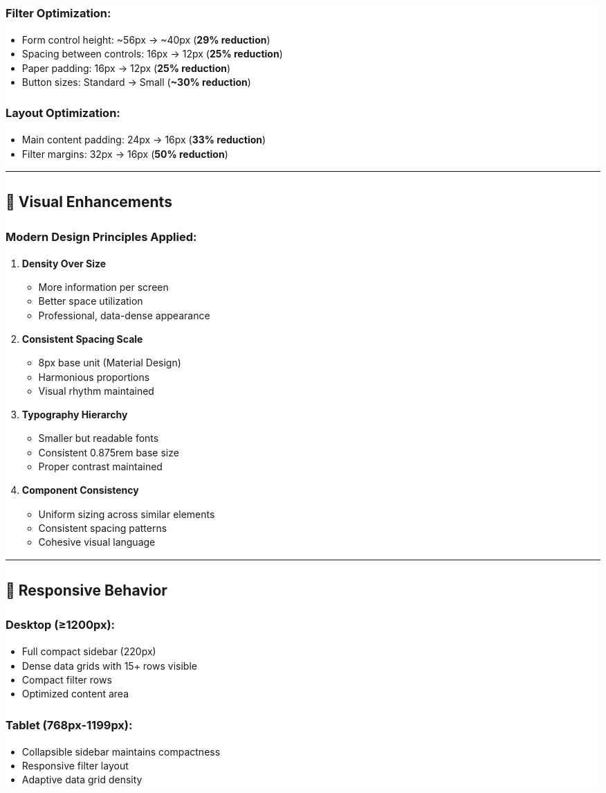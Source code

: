 ### **Filter Optimization:**
- Form control height: ~56px → ~40px (**29% reduction**)
- Spacing between controls: 16px → 12px (**25% reduction**)
- Paper padding: 16px → 12px (**25% reduction**)
- Button sizes: Standard → Small (**~30% reduction**)

### **Layout Optimization:**
- Main content padding: 24px → 16px (**33% reduction**)
- Filter margins: 32px → 16px (**50% reduction**)

---

## 🎨 Visual Enhancements

### **Modern Design Principles Applied:**

1. **Density Over Size**
   - More information per screen
   - Better space utilization
   - Professional, data-dense appearance

2. **Consistent Spacing Scale**
   - 8px base unit (Material Design)
   - Harmonious proportions
   - Visual rhythm maintained

3. **Typography Hierarchy**
   - Smaller but readable fonts
   - Consistent 0.875rem base size
   - Proper contrast maintained

4. **Component Consistency**
   - Uniform sizing across similar elements
   - Consistent spacing patterns
   - Cohesive visual language

---

## 📱 Responsive Behavior

### **Desktop (≥1200px):**
- Full compact sidebar (220px)
- Dense data grids with 15+ rows visible
- Compact filter rows
- Optimized content area

### **Tablet (768px-1199px):**
- Collapsible sidebar maintains compactness
- Responsive filter layout
- Adaptive data grid density
